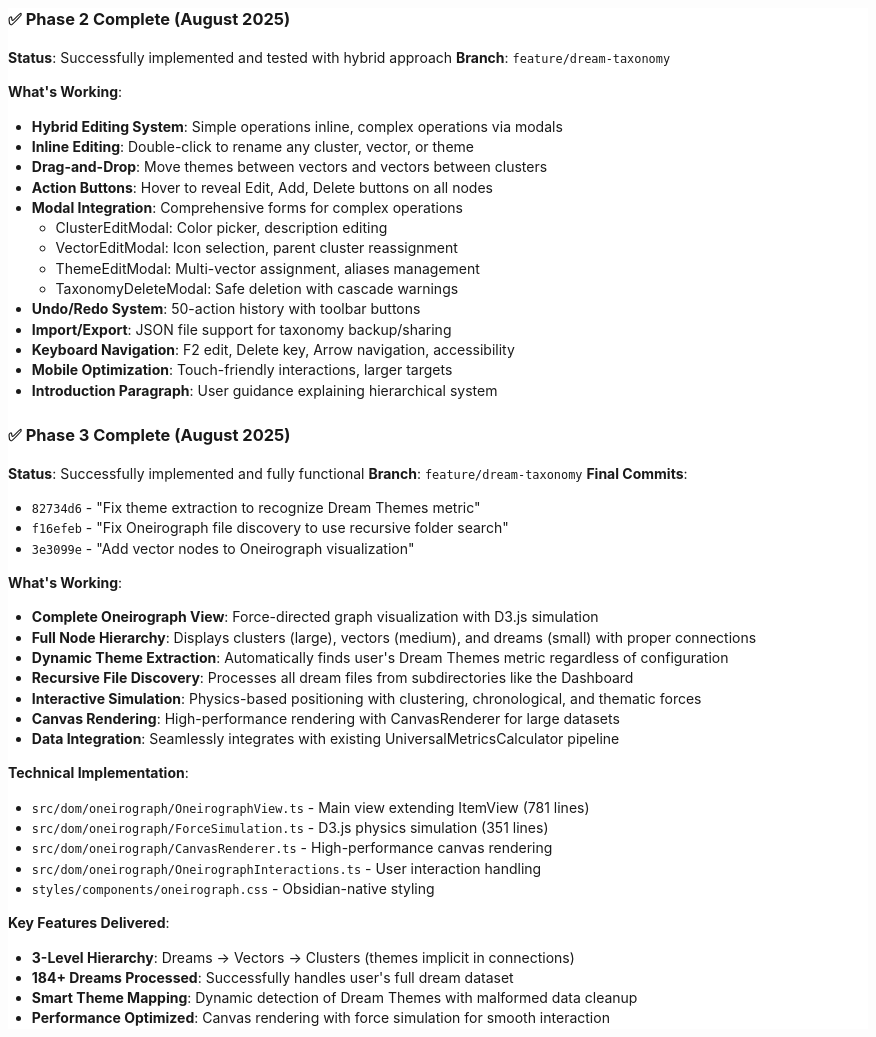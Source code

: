 ### ✅ Phase 2 Complete (August 2025)

**Status**: Successfully implemented and tested with hybrid approach
**Branch**: `feature/dream-taxonomy`

**What's Working**:
- **Hybrid Editing System**: Simple operations inline, complex operations via modals
- **Inline Editing**: Double-click to rename any cluster, vector, or theme
- **Drag-and-Drop**: Move themes between vectors and vectors between clusters
- **Action Buttons**: Hover to reveal Edit, Add, Delete buttons on all nodes
- **Modal Integration**: Comprehensive forms for complex operations
  - ClusterEditModal: Color picker, description editing
  - VectorEditModal: Icon selection, parent cluster reassignment  
  - ThemeEditModal: Multi-vector assignment, aliases management
  - TaxonomyDeleteModal: Safe deletion with cascade warnings
- **Undo/Redo System**: 50-action history with toolbar buttons
- **Import/Export**: JSON file support for taxonomy backup/sharing
- **Keyboard Navigation**: F2 edit, Delete key, Arrow navigation, accessibility
- **Mobile Optimization**: Touch-friendly interactions, larger targets
- **Introduction Paragraph**: User guidance explaining hierarchical system

### ✅ Phase 3 Complete (August 2025)

**Status**: Successfully implemented and fully functional
**Branch**: `feature/dream-taxonomy`
**Final Commits**: 
- `82734d6` - "Fix theme extraction to recognize Dream Themes metric"
- `f16efeb` - "Fix Oneirograph file discovery to use recursive folder search" 
- `3e3099e` - "Add vector nodes to Oneirograph visualization"

**What's Working**:
- **Complete Oneirograph View**: Force-directed graph visualization with D3.js simulation
- **Full Node Hierarchy**: Displays clusters (large), vectors (medium), and dreams (small) with proper connections
- **Dynamic Theme Extraction**: Automatically finds user's Dream Themes metric regardless of configuration
- **Recursive File Discovery**: Processes all dream files from subdirectories like the Dashboard
- **Interactive Simulation**: Physics-based positioning with clustering, chronological, and thematic forces
- **Canvas Rendering**: High-performance rendering with CanvasRenderer for large datasets
- **Data Integration**: Seamlessly integrates with existing UniversalMetricsCalculator pipeline

**Technical Implementation**:
- `src/dom/oneirograph/OneirographView.ts` - Main view extending ItemView (781 lines)
- `src/dom/oneirograph/ForceSimulation.ts` - D3.js physics simulation (351 lines)  
- `src/dom/oneirograph/CanvasRenderer.ts` - High-performance canvas rendering
- `src/dom/oneirograph/OneirographInteractions.ts` - User interaction handling
- `styles/components/oneirograph.css` - Obsidian-native styling

**Key Features Delivered**:
- **3-Level Hierarchy**: Dreams → Vectors → Clusters (themes implicit in connections)
- **184+ Dreams Processed**: Successfully handles user's full dream dataset
- **Smart Theme Mapping**: Dynamic detection of Dream Themes with malformed data cleanup
- **Performance Optimized**: Canvas rendering with force simulation for smooth interaction
